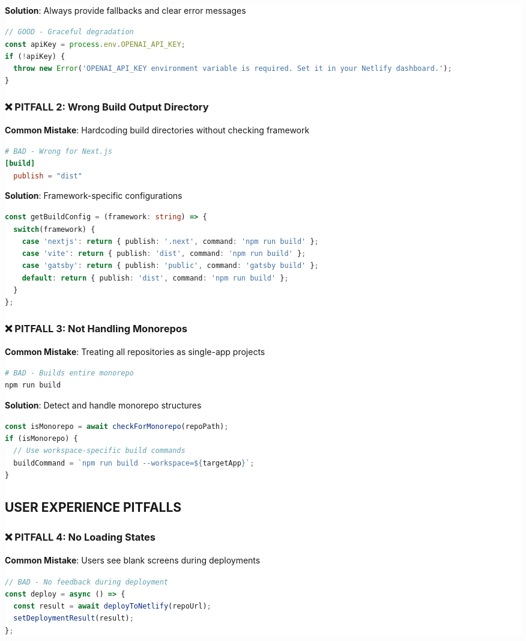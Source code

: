 **Solution**: Always provide fallbacks and clear error messages
```typescript
// GOOD - Graceful degradation
const apiKey = process.env.OPENAI_API_KEY;
if (!apiKey) {
  throw new Error('OPENAI_API_KEY environment variable is required. Set it in your Netlify dashboard.');
}
```

### ❌ PITFALL 2: Wrong Build Output Directory
**Common Mistake**: Hardcoding build directories without checking framework
```toml
# BAD - Wrong for Next.js
[build]
  publish = "dist"
```

**Solution**: Framework-specific configurations
```typescript
const getBuildConfig = (framework: string) => {
  switch(framework) {
    case 'nextjs': return { publish: '.next', command: 'npm run build' };
    case 'vite': return { publish: 'dist', command: 'npm run build' };
    case 'gatsby': return { publish: 'public', command: 'gatsby build' };
    default: return { publish: 'dist', command: 'npm run build' };
  }
};
```

### ❌ PITFALL 3: Not Handling Monorepos
**Common Mistake**: Treating all repositories as single-app projects
```bash
# BAD - Builds entire monorepo
npm run build
```

**Solution**: Detect and handle monorepo structures
```typescript
const isMonorepo = await checkForMonorepo(repoPath);
if (isMonorepo) {
  // Use workspace-specific build commands
  buildCommand = `npm run build --workspace=${targetApp}`;
}
```

## USER EXPERIENCE PITFALLS

### ❌ PITFALL 4: No Loading States
**Common Mistake**: Users see blank screens during deployments
```typescript
// BAD - No feedback during deployment
const deploy = async () => {
  const result = await deployToNetlify(repoUrl);
  setDeploymentResult(result);
};
```
